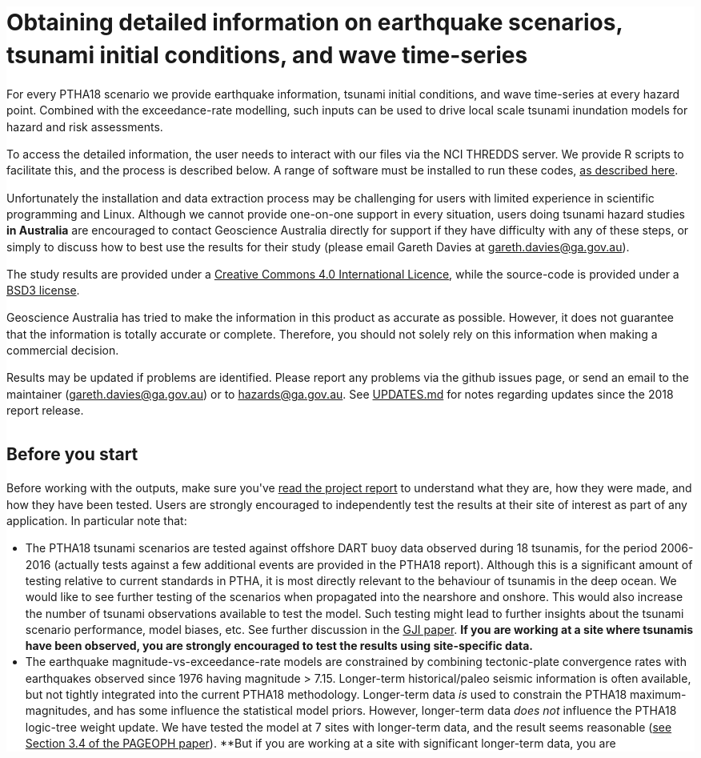 # **Obtaining detailed information on earthquake scenarios, tsunami initial conditions, and wave time-series**

For every PTHA18 scenario we provide earthquake information, tsunami
initial conditions, and wave time-series at every hazard point. Combined with
the exceedance-rate modelling, such inputs can be used to drive local scale
tsunami inundation models for hazard and risk assessments.

To access the detailed information, the user needs to interact with our files
via the NCI THREDDS server. We provide R scripts to facilitate this, and the
process is described below. A range of software must be installed to run these
codes, [as described here](INSTALL.md).

Unfortunately the installation and data extraction process may be challenging
for users with limited experience in scientific programming and Linux. Although
we cannot provide one-on-one support in every situation, users doing tsunami
hazard studies **in Australia** are encouraged to contact Geoscience Australia
directly for support if they have difficulty with any of these steps, or simply
to discuss how to best use the results for their study (please email Gareth
Davies at gareth.davies@ga.gov.au). 

The study results are provided under a [Creative Commons 4.0 International
Licence](http://creativecommons.org/licenses/by/4.0/legalcode), while the
source-code is provided under a [BSD3 license](../LICENSE). 

Geoscience Australia has tried to make the information in this product as
accurate as possible. However, it does not guarantee that the information is
totally accurate or complete. Therefore, you should not solely rely on this
information when making a commercial decision.

Results may be updated if problems are identified. Please report any problems
via the github issues page, or send an email to the maintainer
(gareth.davies@ga.gov.au) or to hazards@ga.gov.au. See [UPDATES.md](./UPDATES.md) for
notes regarding updates since the 2018 report release.

## Before you start

Before working with the outputs, make sure you've [read the project
report](http://dx.doi.org/10.11636/Record.2018.041) to understand what they
are, how they were made, and how they have been tested. Users are strongly
encouraged to independently test the results at their site of interest as part
of any application. In particular note that:
* The PTHA18 tsunami scenarios are tested against offshore DART buoy data observed 
  during 18 tsunamis, for the period 2006-2016 (actually tests against a few additional
  events are provided in the PTHA18 report). Although this is a significant
  amount of testing relative to current standards in PTHA, it is most directly
  relevant to the behaviour of tsunamis in the deep ocean. We would like to see
  further testing of the scenarios when propagated into the nearshore and
  onshore. This would also increase the number of tsunami observations
  available to test the model. Such testing might lead to further insights
  about the tsunami scenario performance, model biases, etc. See further
  discussion in the [GJI paper](https://doi.org/10.1093/gji/ggz260).
  **If you are working at a site where tsunamis have been observed, you are strongly encouraged
  to test the results using site-specific data.**
* The earthquake magnitude-vs-exceedance-rate models are constrained by combining
  tectonic-plate convergence rates with earthquakes observed since 1976 having
  magnitude > 7.15. Longer-term historical/paleo seismic information is often available,
  but not tightly integrated into the current PTHA18 methodology. 
  Longer-term data *is* used to constrain the PTHA18 maximum-magnitudes, and has
  some influence the statistical model priors. However, longer-term data *does not* influence
  the PTHA18 logic-tree weight update. We have tested the model at 7 sites with longer-term
  data, and the result seems reasonable ([see Section 3.4 of the PAGEOPH paper](https://link.springer.com/article/10.1007/s00024-019-02299-w)).
  **But if you are working at a site with significant longer-term data, you are